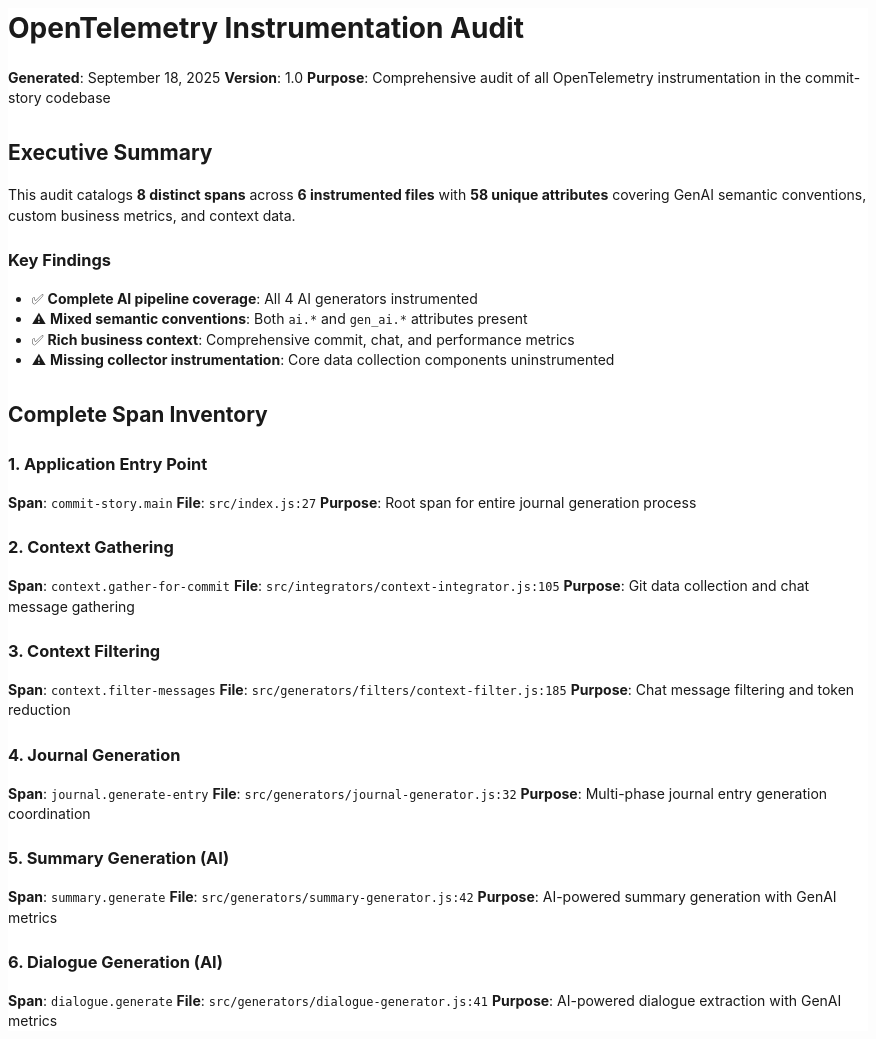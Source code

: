 # OpenTelemetry Instrumentation Audit

**Generated**: September 18, 2025
**Version**: 1.0
**Purpose**: Comprehensive audit of all OpenTelemetry instrumentation in the commit-story codebase

## Executive Summary

This audit catalogs **8 distinct spans** across **6 instrumented files** with **58 unique attributes** covering GenAI semantic conventions, custom business metrics, and context data.

### Key Findings
- ✅ **Complete AI pipeline coverage**: All 4 AI generators instrumented
- ⚠️ **Mixed semantic conventions**: Both `ai.*` and `gen_ai.*` attributes present
- ✅ **Rich business context**: Comprehensive commit, chat, and performance metrics
- ⚠️ **Missing collector instrumentation**: Core data collection components uninstrumented

## Complete Span Inventory

### 1. Application Entry Point
**Span**: `commit-story.main`
**File**: `src/index.js:27`
**Purpose**: Root span for entire journal generation process

### 2. Context Gathering
**Span**: `context.gather-for-commit`
**File**: `src/integrators/context-integrator.js:105`
**Purpose**: Git data collection and chat message gathering

### 3. Context Filtering
**Span**: `context.filter-messages`
**File**: `src/generators/filters/context-filter.js:185`
**Purpose**: Chat message filtering and token reduction

### 4. Journal Generation
**Span**: `journal.generate-entry`
**File**: `src/generators/journal-generator.js:32`
**Purpose**: Multi-phase journal entry generation coordination

### 5. Summary Generation (AI)
**Span**: `summary.generate`
**File**: `src/generators/summary-generator.js:42`
**Purpose**: AI-powered summary generation with GenAI metrics

### 6. Dialogue Generation (AI)
**Span**: `dialogue.generate`
**File**: `src/generators/dialogue-generator.js:41`
**Purpose**: AI-powered dialogue extraction with GenAI metrics
